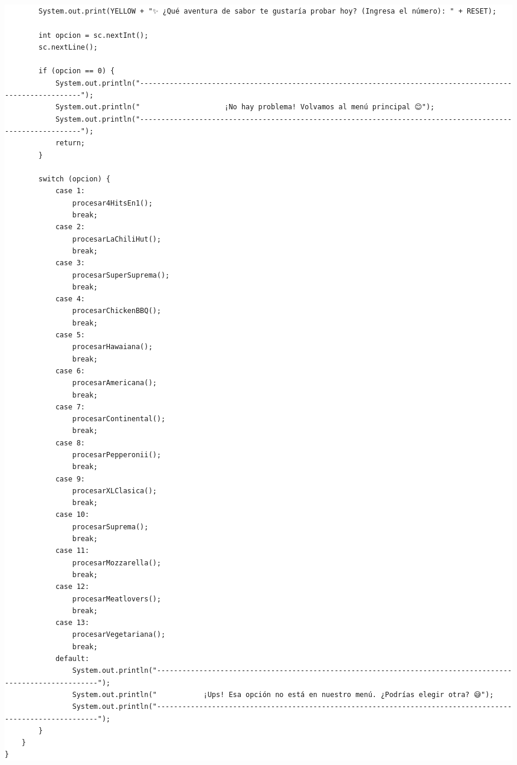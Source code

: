             System.out.print(YELLOW + "✨ ¿Qué aventura de sabor te gustaría probar hoy? (Ingresa el número): " + RESET);

            int opcion = sc.nextInt();
            sc.nextLine();

            if (opcion == 0) {
                System.out.println("----------------------------------------------------------------------------------------------------------");
                System.out.println("                    ¡No hay problema! Volvamos al menú principal 😊");
                System.out.println("----------------------------------------------------------------------------------------------------------");
                return;
            }

            switch (opcion) {
                case 1:
                    procesar4HitsEn1();
                    break;
                case 2:
                    procesarLaChiliHut();
                    break;
                case 3:
                    procesarSuperSuprema();
                    break;
                case 4:
                    procesarChickenBBQ();
                    break;
                case 5:
                    procesarHawaiana();
                    break;
                case 6:
                    procesarAmericana();
                    break;
                case 7:
                    procesarContinental();
                    break;
                case 8:
                    procesarPepperonii();
                    break;
                case 9:
                    procesarXLClasica();
                    break;
                case 10:
                    procesarSuprema();
                    break;
                case 11:
                    procesarMozzarella();
                    break;
                case 12:
                    procesarMeatlovers();
                    break;
                case 13:
                    procesarVegetariana();
                    break;
                default:
                    System.out.println("----------------------------------------------------------------------------------------------------------");
                    System.out.println("           ¡Ups! Esa opción no está en nuestro menú. ¿Podrías elegir otra? 😅");
                    System.out.println("----------------------------------------------------------------------------------------------------------");
            }
        }
    }
